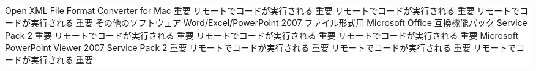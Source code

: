 <td style="border:1px solid black;">
Open XML File Format Converter for Mac
</td>
<td style="border:1px solid black;">
重要  
リモートでコードが実行される
</td>
<td style="border:1px solid black;">
重要  
リモートでコードが実行される
</td>
<td style="border:1px solid black;">
重要  
リモートでコードが実行される
</td>
<td style="border:1px solid black;">
重要
</td>
</tr>
<tr>
<th colspan="5">
その他のソフトウェア
</th>
</tr>
<tr class="alternateRow">
<td style="border:1px solid black;">
Word/Excel/PowerPoint 2007 ファイル形式用 Microsoft Office 互換機能パック Service Pack 2
</td>
<td style="border:1px solid black;">
重要  
リモートでコードが実行される
</td>
<td style="border:1px solid black;">
重要  
リモートでコードが実行される
</td>
<td style="border:1px solid black;">
重要  
リモートでコードが実行される
</td>
<td style="border:1px solid black;">
重要
</td>
</tr>
<tr>
<td style="border:1px solid black;">
Microsoft PowerPoint Viewer 2007 Service Pack 2
</td>
<td style="border:1px solid black;">
重要  
リモートでコードが実行される
</td>
<td style="border:1px solid black;">
重要  
リモートでコードが実行される
</td>
<td style="border:1px solid black;">
重要  
リモートでコードが実行される
</td>
<td style="border:1px solid black;">
重要
</td>
</tr>